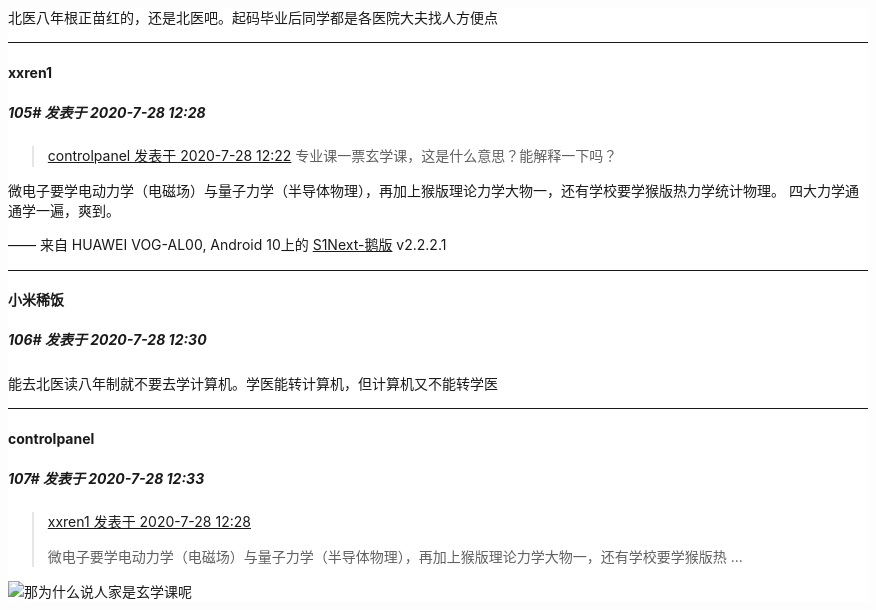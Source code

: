 


北医八年根正苗红的，还是北医吧。起码毕业后同学都是各医院大夫找人方便点







*****

####  xxren1  
##### 105#       发表于 2020-7-28 12:28



<blockquote><a href="httphttps://bbs.saraba1st.com/2b/forum.php?mod=redirect&amp;goto=findpost&amp;pid=48237830&amp;ptid=1951869" target="_blank">controlpanel 发表于 2020-7-28 12:22</a>
专业课一票玄学课，这是什么意思？能解释一下吗？</blockquote>
微电子要学电动力学（电磁场）与量子力学（半导体物理），再加上猴版理论力学大物一，还有学校要学猴版热力学统计物理。
四大力学通通学一遍，爽到。

—— 来自 HUAWEI VOG-AL00, Android 10上的 [S1Next-鹅版](https://github.com/ykrank/S1-Next/releases) v2.2.2.1







*****

####  小米稀饭  
##### 106#       发表于 2020-7-28 12:30




能去北医读八年制就不要去学计算机。学医能转计算机，但计算机又不能转学医







*****

####  controlpanel  
##### 107#       发表于 2020-7-28 12:33



<blockquote><a href="httphttps://bbs.saraba1st.com/2b/forum.php?mod=redirect&amp;goto=findpost&amp;pid=48237907&amp;ptid=1951869" target="_blank">xxren1 发表于 2020-7-28 12:28</a>

微电子要学电动力学（电磁场）与量子力学（半导体物理），再加上猴版理论力学大物一，还有学校要学猴版热 ...</blockquote>
<img src="https://static.saraba1st.com/image/smiley/face2017/068.png" referrerpolicy="no-referrer">那为什么说人家是玄学课呢






